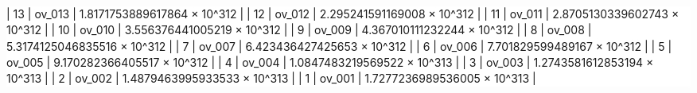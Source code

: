 | 13 | ov_013 | 1.8171753889617864 × 10^312 |
| 12 | ov_012 | 2.295241591169008 × 10^312 |
| 11 | ov_011 | 2.8705130339602743 × 10^312 |
| 10 | ov_010 | 3.556376441005219 × 10^312 |
| 9 | ov_009 | 4.367010111232244 × 10^312 |
| 8 | ov_008 | 5.3174125046835516 × 10^312 |
| 7 | ov_007 | 6.423436427425653 × 10^312 |
| 6 | ov_006 | 7.701829599489167 × 10^312 |
| 5 | ov_005 | 9.170282366405517 × 10^312 |
| 4 | ov_004 | 1.0847483219569522 × 10^313 |
| 3 | ov_003 | 1.2743581612853194 × 10^313 |
| 2 | ov_002 | 1.4879463995933533 × 10^313 |
| 1 | ov_001 | 1.7277236989536005 × 10^313 |


